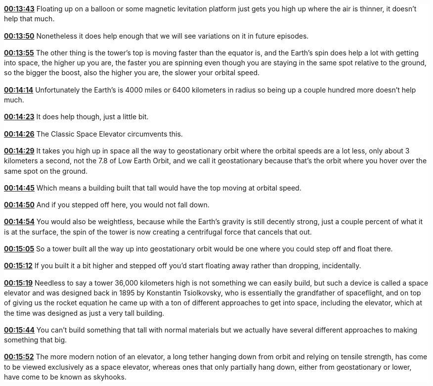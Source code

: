 **[00:13:43](https://youtube.com/watch?v=JgxkilF5XUM&t=00h13m43s)**  Floating up on a balloon or some magnetic levitation platform just gets you high up where the air is thinner, it doesn’t help that much. 

**[00:13:50](https://youtube.com/watch?v=JgxkilF5XUM&t=00h13m50s)**  Nonetheless it does help enough that we will see variations on it in future episodes. 

**[00:13:55](https://youtube.com/watch?v=JgxkilF5XUM&t=00h13m55s)**  The other thing is the tower’s top is moving faster than the equator is, and the Earth’s spin does help a lot with getting into space, the higher up you are, the faster you are spinning even though you are staying in the same spot relative to the ground, so the bigger the boost, also the higher you are, the slower your orbital speed. 

**[00:14:14](https://youtube.com/watch?v=JgxkilF5XUM&t=00h14m14s)**  Unfortunately the Earth’s is 4000 miles or 6400 kilometers in radius so being up a couple hundred more doesn’t help much. 

**[00:14:23](https://youtube.com/watch?v=JgxkilF5XUM&t=00h14m23s)**  It does help though, just a little bit. 

**[00:14:26](https://youtube.com/watch?v=JgxkilF5XUM&t=00h14m26s)**  The Classic Space Elevator circumvents this. 

**[00:14:29](https://youtube.com/watch?v=JgxkilF5XUM&t=00h14m29s)**  It takes you high up in space all the way to geostationary orbit where the orbital speeds are a lot less, only about 3 kilometers a second, not the 7.8 of Low Earth Orbit, and we call it geostationary because that’s the orbit where you hover over the same spot on the ground. 

**[00:14:45](https://youtube.com/watch?v=JgxkilF5XUM&t=00h14m45s)**  Which means a building built that tall would have the top moving at orbital speed. 

**[00:14:50](https://youtube.com/watch?v=JgxkilF5XUM&t=00h14m50s)**  And if you stepped off here, you would not fall down. 

**[00:14:54](https://youtube.com/watch?v=JgxkilF5XUM&t=00h14m54s)**  You would also be weightless, because while the Earth’s gravity is still decently strong, just a couple percent of what it is at the surface, the spin of the tower is now creating a centrifugal force that cancels that out. 

**[00:15:05](https://youtube.com/watch?v=JgxkilF5XUM&t=00h15m05s)**  So a tower built all the way up into geostationary orbit would be one where you could step off and float there. 

**[00:15:12](https://youtube.com/watch?v=JgxkilF5XUM&t=00h15m12s)**  If you built it a bit higher and stepped off you’d start floating away rather than dropping, incidentally. 

**[00:15:19](https://youtube.com/watch?v=JgxkilF5XUM&t=00h15m19s)**  Needless to say a tower 36,000 kilometers high is not something we can easily build, but such a device is called a space elevator and was designed back in 1895 by Konstantin Tsiolkovsky, who is essentially the grandfather of spaceflight, and on top of giving us the rocket equation he came up with a ton of different approaches to get into space, including the elevator, which at the time was designed as just a very tall building. 

**[00:15:44](https://youtube.com/watch?v=JgxkilF5XUM&t=00h15m44s)**  You can’t build something that tall with normal materials but we actually have several different approaches to making something that big. 

**[00:15:52](https://youtube.com/watch?v=JgxkilF5XUM&t=00h15m52s)**  The more modern notion of an elevator, a long tether hanging down from orbit and relying on tensile strength, has come to be viewed exclusively as a space elevator, whereas ones that only partially hang down, either from geostationary or lower, have come to be known as skyhooks. 
